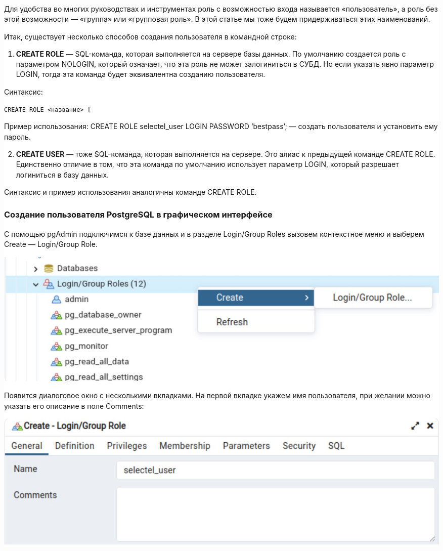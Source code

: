 Для удобства во многих ​​руководствах и инструментах роль с возможностью входа называется «пользователь», а роль без этой возможности — «группа» или «групповая роль». В этой статье мы тоже будем придерживаться этих наименований.

Итак, существует несколько способов создания пользователя в командной строке:
1. **CREATE ROLE** — SQL-команда, которая выполняется на сервере базы данных. По умолчанию создается роль с параметром NOLOGIN, который означает, что эта роль не может залогиниться в СУБД. Но если указать явно параметр LOGIN, тогда эта команда будет эквивалентна созданию пользователя.

Синтаксис:
```
CREATE ROLE <название> [
```

Пример использования:
CREATE ROLE selectel_user LOGIN PASSWORD ‘bestpass’; — создать пользователя и установить ему пароль.

2. **CREATE USER** — тоже SQL-команда, которая выполняется на сервере. Это алиас к предыдущей команде CREATE ROLE. Единственно отличие в том, что эта команда по умолчанию использует параметр LOGIN, который разрешает логиниться в базу данных.

Синтаксис и пример использования аналогичны команде CREATE ROLE.

### Создание пользователя PostgreSQL в графическом интерфейсе

С помощью pgAdmin подключимся к базе данных и в разделе Login/Group Roles вызовем контекстное меню и выберем Create — Login/Group Role.

![Group Role](./pictures/pgAdmin5.jpg)

Появится диалоговое окно с несколькими вкладками. На первой вкладке укажем имя пользователя, при желании можно указать его описание в поле Comments:

![Group Role](./pictures/pgAdmin6.jpg)
